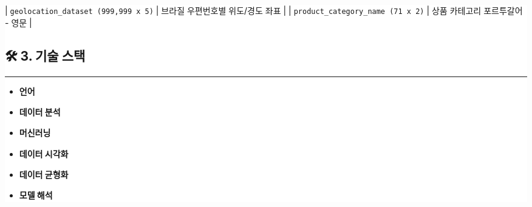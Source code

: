 | `geolocation_dataset (999,999 x 5)` | 브라질 우편번호별 위도/경도 좌표 |
| `product_category_name (71 x 2)` | 상품  카테고리 포르투갈어 - 영문 |

## **🛠️ 3. 기술 스택**

---

- **언어**
    
    [](https://camo.githubusercontent.com/bf9a31da18aedf7ec940c43e830a0018c465cc6d3b23b3cb3bf7e1668c49d4cc/68747470733a2f2f696d672e736869656c64732e696f2f62616467652f507974686f6e2d332e382b2d626c75653f6c6f676f3d707974686f6e)
    
- **데이터 분석**
    
    [](https://camo.githubusercontent.com/64fd065bee5e6cb69c42551114e0ec395020bfb0201ceaeb9aed1e8dbca57ef0/68747470733a2f2f696d672e736869656c64732e696f2f62616467652f50616e6461732d44617461253230416e616c797369732d3135303435383f6c6f676f3d70616e646173)
    
    [](https://camo.githubusercontent.com/3e7e03528ca477ab15d443f16e30e448d629eeb8eb731114af722acf67cc4542/68747470733a2f2f696d672e736869656c64732e696f2f62616467652f4e756d50792d536369656e7469666963253230436f6d707574696e672d3031333234333f6c6f676f3d6e756d7079)
    
- **머신러닝**
    
    [](https://camo.githubusercontent.com/509b9f29c2538959fa857cb89218379427e52240af0d66ab84bd589d6f068bac/68747470733a2f2f696d672e736869656c64732e696f2f62616467652f5363696b69742d2d6c6561726e2d4d4c2d4637393331453f6c6f676f3d7363696b69742d6c6561726e)
    
    [](https://camo.githubusercontent.com/2f6a534ad2610756f8398923558e82296095385b78f0491817a1bee0aadc2325/68747470733a2f2f696d672e736869656c64732e696f2f62616467652f5847426f6f73742d426f6f7374696e672d4543303030303f6c6f676f3d7867626f6f7374)
    
    [](https://camo.githubusercontent.com/4c3a73d519bdb6354f76c688d944c949ebeb423e631676a030fc1601a7545e4a/68747470733a2f2f696d672e736869656c64732e696f2f62616467652f4c6967687447424d2d426f6f7374696e672d3941434433323f6c6f676f3d6c6967687467626d)
    
- **데이터 시각화**
    
    [](https://camo.githubusercontent.com/c5f8d0668ac212fa175dbb3d1edad53e6b918a29062b51666d10c3f71f20a6f0/68747470733a2f2f696d672e736869656c64732e696f2f62616467652f4d6174706c6f746c69622d56697375616c697a6174696f6e2d3131353537433f6c6f676f3d6d6174706c6f746c6962)
    
    [](https://camo.githubusercontent.com/7a24d01753dd754a2f20c8f0984ac43f466bc3dc54b4f2d5bbd84a1477c5c3e1/68747470733a2f2f696d672e736869656c64732e696f2f62616467652f536561626f726e2d537461746973746963616c253230506c6f74732d3030434544313f6c6f676f3d736561626f726e)
    
- **데이터 균형화**
    
    [](https://camo.githubusercontent.com/223279882ee6295c0f700e991512312582ba79f254ba4d639f5771fc9bdfd752/68747470733a2f2f696d672e736869656c64732e696f2f62616467652f534d4f54452d4461746125323042616c616e63696e672d464636394234)
    
- **모델 해석**
    
    [](https://camo.githubusercontent.com/fd83063690cd01d3fe14b4f0d2f0ac05a43eb44206828bb69f4a6e59a1a51f5d/68747470733a2f2f696d672e736869656c64732e696f2f62616467652f534841502d4d6f64656c2532304578706c61696e6162696c6974792d464634353030)
    